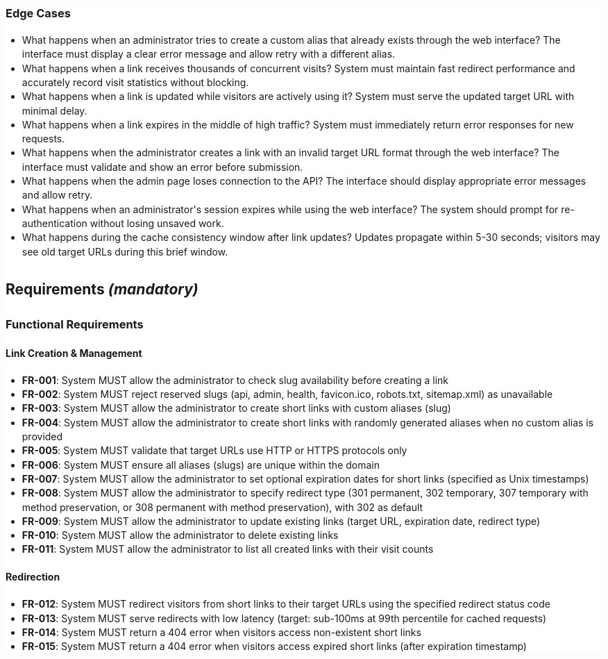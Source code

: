 ### Edge Cases

- What happens when an administrator tries to create a custom alias that already exists through the web interface? The interface must display a clear error message and allow retry with a different alias.
- What happens when a link receives thousands of concurrent visits? System must maintain fast redirect performance and accurately record visit statistics without blocking.
- What happens when a link is updated while visitors are actively using it? System must serve the updated target URL with minimal delay.
- What happens when a link expires in the middle of high traffic? System must immediately return error responses for new requests.
- What happens when the administrator creates a link with an invalid target URL format through the web interface? The interface must validate and show an error before submission.
- What happens when the admin page loses connection to the API? The interface should display appropriate error messages and allow retry.
- What happens when an administrator's session expires while using the web interface? The system should prompt for re-authentication without losing unsaved work.
- What happens during the cache consistency window after link updates? Updates propagate within 5-30 seconds; visitors may see old target URLs during this brief window.

## Requirements *(mandatory)*

### Functional Requirements

#### Link Creation & Management

- **FR-001**: System MUST allow the administrator to check slug availability before creating a link
- **FR-002**: System MUST reject reserved slugs (api, admin, health, favicon.ico, robots.txt, sitemap.xml) as unavailable
- **FR-003**: System MUST allow the administrator to create short links with custom aliases (slug)
- **FR-004**: System MUST allow the administrator to create short links with randomly generated aliases when no custom alias is provided
- **FR-005**: System MUST validate that target URLs use HTTP or HTTPS protocols only
- **FR-006**: System MUST ensure all aliases (slugs) are unique within the domain
- **FR-007**: System MUST allow the administrator to set optional expiration dates for short links (specified as Unix timestamps)
- **FR-008**: System MUST allow the administrator to specify redirect type (301 permanent, 302 temporary, 307 temporary with method preservation, or 308 permanent with method preservation), with 302 as default
- **FR-009**: System MUST allow the administrator to update existing links (target URL, expiration date, redirect type)
- **FR-010**: System MUST allow the administrator to delete existing links
- **FR-011**: System MUST allow the administrator to list all created links with their visit counts

#### Redirection

- **FR-012**: System MUST redirect visitors from short links to their target URLs using the specified redirect status code
- **FR-013**: System MUST serve redirects with low latency (target: sub-100ms at 99th percentile for cached requests)
- **FR-014**: System MUST return a 404 error when visitors access non-existent short links
- **FR-015**: System MUST return a 404 error when visitors access expired short links (after expiration timestamp)
